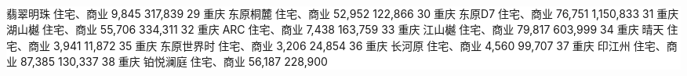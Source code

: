 翡翠明珠
住宅、商业
9,845
317,839
29
重庆
东原桐麓
住宅、商业
52,952
122,866
30
重庆
东原D7
住宅、商业
76,751
1,150,833
31
重庆
湖山樾
住宅、商业
55,706
334,311
32
重庆
ARC
住宅、商业
7,438
163,759
33
重庆
江山樾
住宅、商业
79,817
603,999
34
重庆
晴天
住宅、商业
3,941
11,872
35
重庆
东原世界时
住宅、商业
3,206
24,854
36
重庆
长河原
住宅、商业
4,560
99,707
37
重庆
印江州
住宅、商业
87,385
130,337
38
重庆
铂悦澜庭
住宅、商业
56,187
228,900
